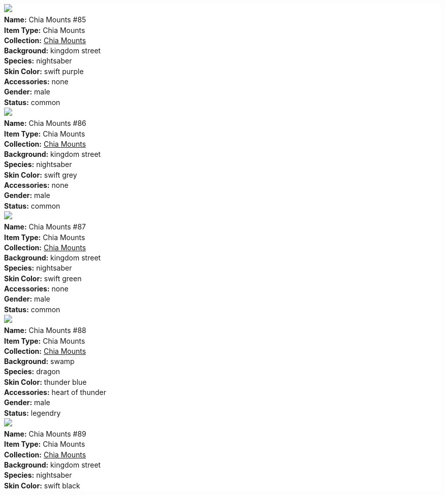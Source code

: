 <div class="item_thumbnail">
<img loading="lazy" src="https://3spytd5btatjf27liqblyh4do2sxq6rk3p54pgkbherbgt5azeia.arweave.net/3J-Jj6GYJpLr60QCvB-DdqV4eirb-8eZQTkiE0-gyRA"><br/>
<div><strong>Name:</strong> Chia Mounts #85</div>
<div><strong>Item Type:</strong> Chia Mounts</div>
<div><strong>Collection:</strong> <a href="https://www.spacescan.io/xch/nft/collection/col1ykj00rq56xs235zumwcwa3w7j927cqfgqatvp795q4wav5fs5hrqu668my">Chia Mounts</a></div>
<div><strong>Background:</strong> kingdom street</div>
<div><strong>Species:</strong> nightsaber</div>
<div><strong>Skin Color:</strong> swift purple</div>
<div><strong>Accessories:</strong> none</div>
<div><strong>Gender:</strong> male</div>
<div><strong>Status:</strong> common</div>
</div>
<div class="item_thumbnail">
<img loading="lazy" src="https://esuhjvhqxm2dkxhnni2ojc4dusrzrmeuho6rcskeolamx7qvsfpa.arweave.net/JKh01PC7NDVc7Wo05IuDpKOYsJQ7vRFJRHLAy_4VkV4"><br/>
<div><strong>Name:</strong> Chia Mounts #86</div>
<div><strong>Item Type:</strong> Chia Mounts</div>
<div><strong>Collection:</strong> <a href="https://www.spacescan.io/xch/nft/collection/col1ykj00rq56xs235zumwcwa3w7j927cqfgqatvp795q4wav5fs5hrqu668my">Chia Mounts</a></div>
<div><strong>Background:</strong> kingdom street</div>
<div><strong>Species:</strong> nightsaber</div>
<div><strong>Skin Color:</strong> swift grey</div>
<div><strong>Accessories:</strong> none</div>
<div><strong>Gender:</strong> male</div>
<div><strong>Status:</strong> common</div>
</div>
<div class="item_thumbnail">
<img loading="lazy" src="https://e23g6xds4vmctomqecslly25cbpcdg7urszacsowo5snqqhhnwrq.arweave.net/JrZvXHLlWCm5kCCkteNdEF4hm_SMsgFJ1ndk2EDnbaM"><br/>
<div><strong>Name:</strong> Chia Mounts #87</div>
<div><strong>Item Type:</strong> Chia Mounts</div>
<div><strong>Collection:</strong> <a href="https://www.spacescan.io/xch/nft/collection/col1ykj00rq56xs235zumwcwa3w7j927cqfgqatvp795q4wav5fs5hrqu668my">Chia Mounts</a></div>
<div><strong>Background:</strong> kingdom street</div>
<div><strong>Species:</strong> nightsaber</div>
<div><strong>Skin Color:</strong> swift green</div>
<div><strong>Accessories:</strong> none</div>
<div><strong>Gender:</strong> male</div>
<div><strong>Status:</strong> common</div>
</div>
<div class="item_thumbnail">
<img loading="lazy" src="https://ny535mn6jbomra7jntdzl37yzcv3s7llyojv5lswfmbtxskg4nlq.arweave.net/bju-sb5IXMiD6WzHle_4yKu5fWvDk16uVisDO8lG41c"><br/>
<div><strong>Name:</strong> Chia Mounts #88</div>
<div><strong>Item Type:</strong> Chia Mounts</div>
<div><strong>Collection:</strong> <a href="https://www.spacescan.io/xch/nft/collection/col1ykj00rq56xs235zumwcwa3w7j927cqfgqatvp795q4wav5fs5hrqu668my">Chia Mounts</a></div>
<div><strong>Background:</strong> swamp</div>
<div><strong>Species:</strong> dragon</div>
<div><strong>Skin Color:</strong> thunder blue</div>
<div><strong>Accessories:</strong> heart of thunder</div>
<div><strong>Gender:</strong> male</div>
<div><strong>Status:</strong> legendry</div>
</div>
<div class="item_thumbnail">
<img loading="lazy" src="https://rsp3n2hvfbc5r3cw2smwsrbtgdxk6d4sh7ss5cs5cjcexkqdbu2a.arweave.net/jJ-26PUoRdjsVtSZaUQzMO6vD5I_5S6KXRJES6oDDTQ"><br/>
<div><strong>Name:</strong> Chia Mounts #89</div>
<div><strong>Item Type:</strong> Chia Mounts</div>
<div><strong>Collection:</strong> <a href="https://www.spacescan.io/xch/nft/collection/col1ykj00rq56xs235zumwcwa3w7j927cqfgqatvp795q4wav5fs5hrqu668my">Chia Mounts</a></div>
<div><strong>Background:</strong> kingdom street</div>
<div><strong>Species:</strong> nightsaber</div>
<div><strong>Skin Color:</strong> swift black</div>